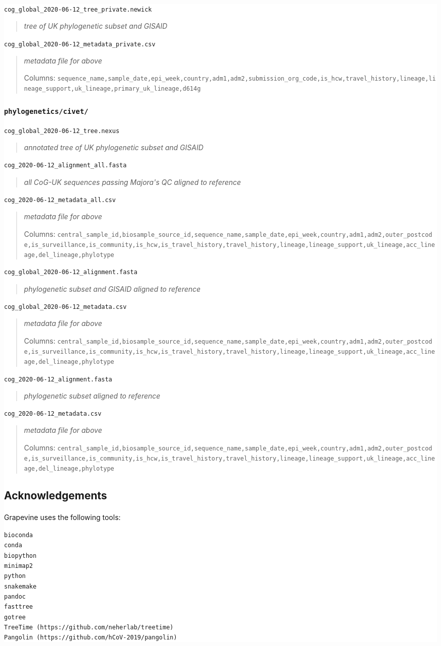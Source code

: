 `cog_global_2020-06-12_tree_private.newick`
> *tree of UK phylogenetic subset and GISAID*

`cog_global_2020-06-12_metadata_private.csv`
> *metadata file for above*
>
> Columns:
> `sequence_name,sample_date,epi_week,country,adm1,adm2,submission_org_code,is_hcw,travel_history,lineage,lineage_support,uk_lineage,primary_uk_lineage,d614g`

### `phylogenetics/civet/`

`cog_global_2020-06-12_tree.nexus`
> *annotated tree of UK phylogenetic subset and GISAID*

`cog_2020-06-12_alignment_all.fasta`
> *all CoG-UK sequences passing Majora's QC aligned to reference*

`cog_2020-06-12_metadata_all.csv`  
> *metadata file for above*
> 
> Columns:
> `central_sample_id,biosample_source_id,sequence_name,sample_date,epi_week,country,adm1,adm2,outer_postcode,is_surveillance,is_community,is_hcw,is_travel_history,travel_history,lineage,lineage_support,uk_lineage,acc_lineage,del_lineage,phylotype`

`cog_global_2020-06-12_alignment.fasta`
> *phylogenetic subset and GISAID aligned to reference*

`cog_global_2020-06-12_metadata.csv`
> *metadata file for above*
> 
> Columns:
> `central_sample_id,biosample_source_id,sequence_name,sample_date,epi_week,country,adm1,adm2,outer_postcode,is_surveillance,is_community,is_hcw,is_travel_history,travel_history,lineage,lineage_support,uk_lineage,acc_lineage,del_lineage,phylotype`

`cog_2020-06-12_alignment.fasta`
> *phylogenetic subset aligned to reference*

`cog_2020-06-12_metadata.csv`
> *metadata file for above*
> 
> Columns:
> `central_sample_id,biosample_source_id,sequence_name,sample_date,epi_week,country,adm1,adm2,outer_postcode,is_surveillance,is_community,is_hcw,is_travel_history,travel_history,lineage,lineage_support,uk_lineage,acc_lineage,del_lineage,phylotype`

## Acknowledgements

Grapevine uses the following tools:

```
bioconda
conda
biopython
minimap2
python
snakemake
pandoc
fasttree
gotree
TreeTime (https://github.com/neherlab/treetime)
Pangolin (https://github.com/hCoV-2019/pangolin)
```

